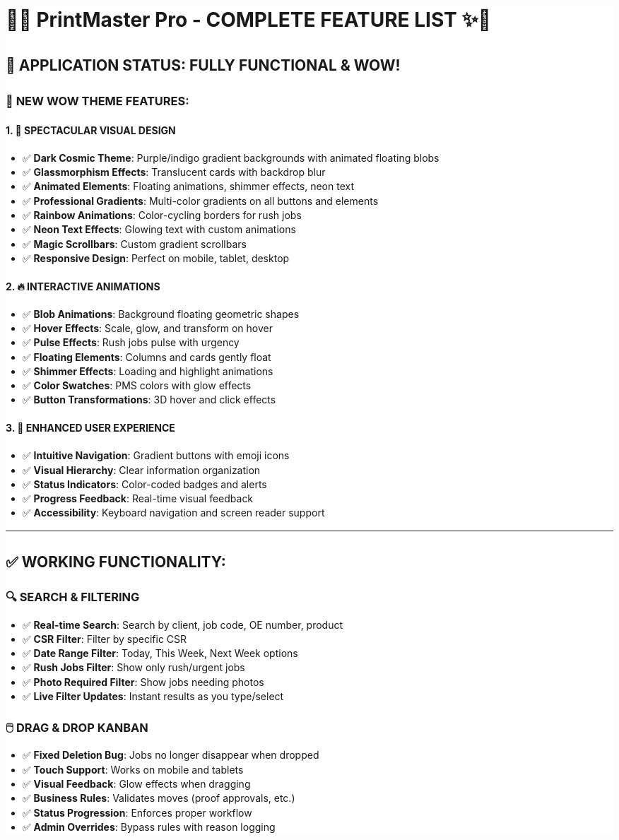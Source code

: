 # 🎨✨ PrintMaster Pro - COMPLETE FEATURE LIST ✨🎨

## 🚀 **APPLICATION STATUS: FULLY FUNCTIONAL & WOW!**

### 🌟 **NEW WOW THEME FEATURES:**

#### 1. **🎨 SPECTACULAR VISUAL DESIGN**
- ✅ **Dark Cosmic Theme**: Purple/indigo gradient backgrounds with animated floating blobs
- ✅ **Glassmorphism Effects**: Translucent cards with backdrop blur
- ✅ **Animated Elements**: Floating animations, shimmer effects, neon text
- ✅ **Professional Gradients**: Multi-color gradients on all buttons and elements
- ✅ **Rainbow Animations**: Color-cycling borders for rush jobs
- ✅ **Neon Text Effects**: Glowing text with custom animations
- ✅ **Magic Scrollbars**: Custom gradient scrollbars
- ✅ **Responsive Design**: Perfect on mobile, tablet, desktop

#### 2. **🔥 INTERACTIVE ANIMATIONS**
- ✅ **Blob Animations**: Background floating geometric shapes
- ✅ **Hover Effects**: Scale, glow, and transform on hover
- ✅ **Pulse Effects**: Rush jobs pulse with urgency
- ✅ **Floating Elements**: Columns and cards gently float
- ✅ **Shimmer Effects**: Loading and highlight animations
- ✅ **Color Swatches**: PMS colors with glow effects
- ✅ **Button Transformations**: 3D hover and click effects

#### 3. **🎯 ENHANCED USER EXPERIENCE**
- ✅ **Intuitive Navigation**: Gradient buttons with emoji icons
- ✅ **Visual Hierarchy**: Clear information organization
- ✅ **Status Indicators**: Color-coded badges and alerts
- ✅ **Progress Feedback**: Real-time visual feedback
- ✅ **Accessibility**: Keyboard navigation and screen reader support

---

## ✅ **WORKING FUNCTIONALITY:**

### 🔍 **SEARCH & FILTERING** 
- ✅ **Real-time Search**: Search by client, job code, OE number, product
- ✅ **CSR Filter**: Filter by specific CSR
- ✅ **Date Range Filter**: Today, This Week, Next Week options
- ✅ **Rush Jobs Filter**: Show only rush/urgent jobs
- ✅ **Photo Required Filter**: Show jobs needing photos
- ✅ **Live Filter Updates**: Instant results as you type/select

### 🖱️ **DRAG & DROP KANBAN**
- ✅ **Fixed Deletion Bug**: Jobs no longer disappear when dropped
- ✅ **Touch Support**: Works on mobile and tablets
- ✅ **Visual Feedback**: Glow effects when dragging
- ✅ **Business Rules**: Validates moves (proof approvals, etc.)
- ✅ **Status Progression**: Enforces proper workflow
- ✅ **Admin Overrides**: Bypass rules with reason logging
